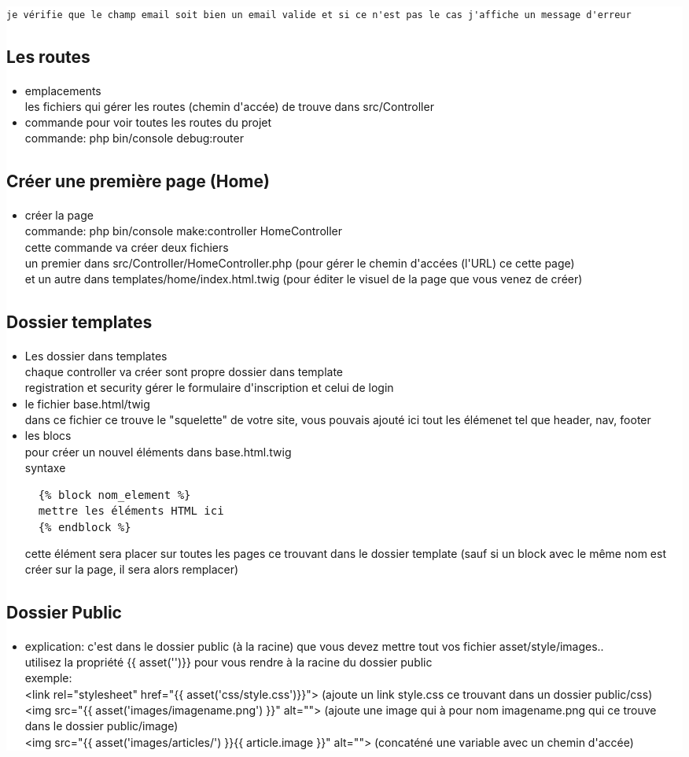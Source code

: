     je vérifie que le champ email soit bien un email valide et si ce n'est pas le cas j'affiche un message d'erreur

## Les routes

- emplacements  
   les fichiers qui gérer les routes (chemin d'accée) de trouve dans <span class="y">src/Controller</span>
- commande pour voir toutes les routes du projet  
   commande: <span class="g">php bin/console debug:router</span>

## Créer une première page (Home)

- créer la page  
   commande: <span class="g">php bin/console make:controller HomeController</span>  
   cette commande va créer deux fichiers  
   un premier dans <span class="y">src/Controller/HomeController.php</span> (pour gérer le chemin d'accées (l'URL) ce cette page)  
   et un autre dans <span class="y">templates/home/index.html.twig</span> (pour éditer le visuel de la page que vous venez de créer)

## Dossier templates

- Les dossier dans <span class="y">templates</span>  
   chaque controller va créer sont propre dossier dans template  
   registration et security gérer le formulaire d'inscription et celui de login
- le fichier <span class="y">base.html/twig</span>  
   dans ce fichier ce trouve le "squelette" de votre site, vous pouvais ajouté ici tout les élémenet tel que header, nav, footer
- les blocs  
   pour créer un nouvel éléments dans <span class="y">base.html.twig</span>  
   syntaxe
    <pre>
    <span class="c">{% block nom_element %}</span> 
    mettre les éléments HTML ici 
    <span class="c">{% endblock %}</span></pre>
  cette élément sera placer sur toutes les pages ce trouvant dans le dossier <span class="y">template</span> (sauf si un block avec le même nom est créer sur la page, il sera alors remplacer)

## Dossier Public

- explication: c'est dans le dossier <span class="y">public</span> (à la racine) que vous devez mettre tout vos fichier asset/style/images..  
   utilisez la propriété <span class="c">{{ asset('')}}</span> pour vous rendre à la racine du dossier <span class="y">public</span>  
   exemple:  
   <span class="c">&lt;link rel="stylesheet" href="{{ asset('css/style.css')}}"></span> (ajoute un link <span class="y">style.css</span> ce trouvant dans un dossier <span class="y">public/css</span>)  
   <span class="c">&lt;img src="{{ asset('images/imagename.png') }}" alt=""></span> (ajoute une image qui à pour nom imagename.png qui ce trouve dans le dossier <span class="y">public/image</span>)  
   <span class="c">&lt;img src="{{ asset('images/articles/') }}{{ article.image }}" alt=""></span> (concaténé une variable avec un chemin d'accée)
